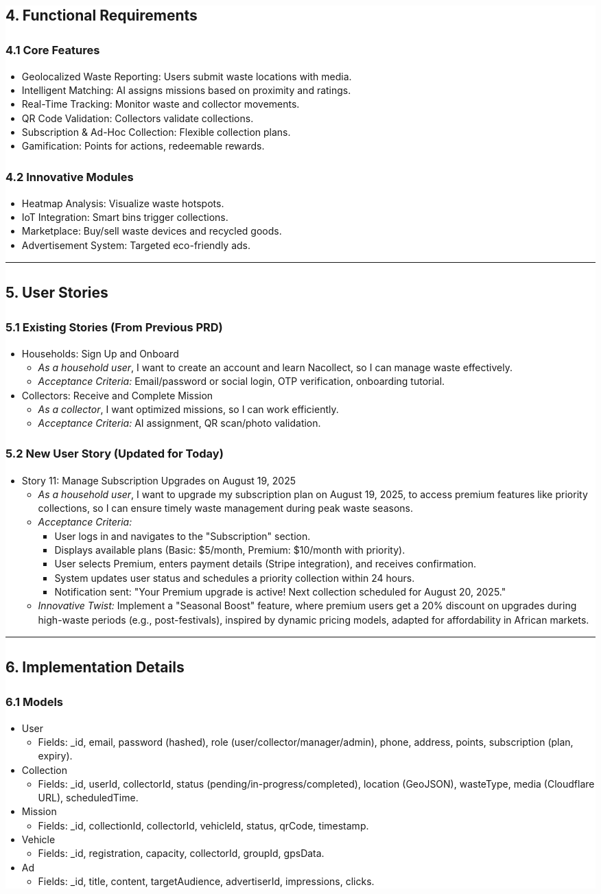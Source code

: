 ## 4. Functional Requirements
### 4.1 Core Features
- Geolocalized Waste Reporting: Users submit waste locations with media.
- Intelligent Matching: AI assigns missions based on proximity and ratings.
- Real-Time Tracking: Monitor waste and collector movements.
- QR Code Validation: Collectors validate collections.
- Subscription & Ad-Hoc Collection: Flexible collection plans.
- Gamification: Points for actions, redeemable rewards.

### 4.2 Innovative Modules
- Heatmap Analysis: Visualize waste hotspots.
- IoT Integration: Smart bins trigger collections.
- Marketplace: Buy/sell waste devices and recycled goods.
- Advertisement System: Targeted eco-friendly ads.

---

## 5. User Stories
### 5.1 Existing Stories (From Previous PRD)
- Households: Sign Up and Onboard
  - *As a household user*, I want to create an account and learn Nacollect, so I can manage waste effectively.
  - *Acceptance Criteria:* Email/password or social login, OTP verification, onboarding tutorial.
- Collectors: Receive and Complete Mission
  - *As a collector*, I want optimized missions, so I can work efficiently.
  - *Acceptance Criteria:* AI assignment, QR scan/photo validation.

### 5.2 New User Story (Updated for Today)
- Story 11: Manage Subscription Upgrades on August 19, 2025
  - *As a household user*, I want to upgrade my subscription plan on August 19, 2025, to access premium features like priority collections, so I can ensure timely waste management during peak waste seasons.
  - *Acceptance Criteria:*
    - User logs in and navigates to the "Subscription" section.
    - Displays available plans (Basic: $5/month, Premium: $10/month with priority).
    - User selects Premium, enters payment details (Stripe integration), and receives confirmation.
    - System updates user status and schedules a priority collection within 24 hours.
    - Notification sent: "Your Premium upgrade is active! Next collection scheduled for August 20, 2025."
  - *Innovative Twist:* Implement a "Seasonal Boost" feature, where premium users get a 20% discount on upgrades during high-waste periods (e.g., post-festivals), inspired by dynamic pricing models, adapted for affordability in African markets.

---

## 6. Implementation Details
### 6.1 Models
- User
  - Fields: _id, email, password (hashed), role (user/collector/manager/admin), phone, address, points, subscription (plan, expiry).
- Collection
  - Fields: _id, userId, collectorId, status (pending/in-progress/completed), location (GeoJSON), wasteType, media (Cloudflare URL), scheduledTime.
- Mission
  - Fields: _id, collectionId, collectorId, vehicleId, status, qrCode, timestamp.
- Vehicle
  - Fields: _id, registration, capacity, collectorId, groupId, gpsData.
- Ad
  - Fields: _id, title, content, targetAudience, advertiserId, impressions, clicks.